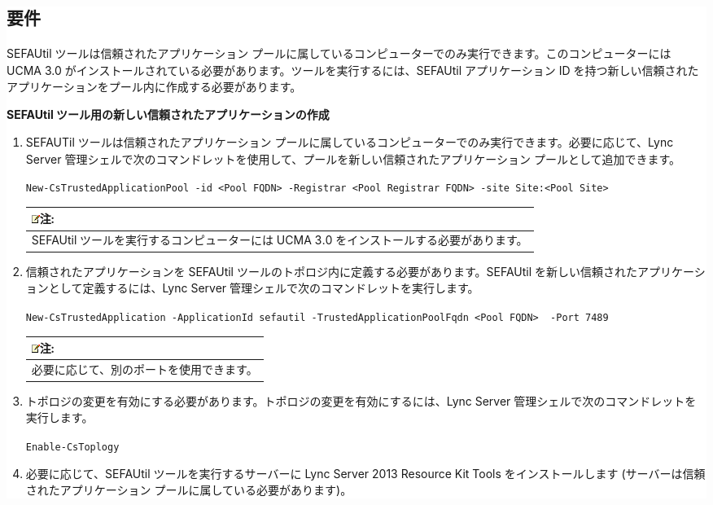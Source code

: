 ## 要件

SEFAUtil ツールは信頼されたアプリケーション プールに属しているコンピューターでのみ実行できます。このコンピューターには UCMA 3.0 がインストールされている必要があります。ツールを実行するには、SEFAUtil アプリケーション ID を持つ新しい信頼されたアプリケーションをプール内に作成する必要があります。

**SEFAUtil ツール用の新しい信頼されたアプリケーションの作成**

1.  SEFAUTil ツールは信頼されたアプリケーション プールに属しているコンピューターでのみ実行できます。必要に応じて、Lync Server 管理シェルで次のコマンドレットを使用して、プールを新しい信頼されたアプリケーション プールとして追加できます。
    
        New-CsTrustedApplicationPool -id <Pool FQDN> -Registrar <Pool Registrar FQDN> -site Site:<Pool Site>
    
    <table>
    <thead>
    <tr class="header">
    <th><img src="images/JJ945596.note(OCS.15).gif" title="note" alt="note" />注:</th>
    </tr>
    </thead>
    <tbody>
    <tr class="odd">
    <td>SEFAUtil ツールを実行するコンピューターには UCMA 3.0 をインストールする必要があります。</td>
    </tr>
    </tbody>
    </table>


2.  信頼されたアプリケーションを SEFAUtil ツールのトポロジ内に定義する必要があります。SEFAUtil を新しい信頼されたアプリケーションとして定義するには、Lync Server 管理シェルで次のコマンドレットを実行します。
    
        New-CsTrustedApplication -ApplicationId sefautil -TrustedApplicationPoolFqdn <Pool FQDN>  -Port 7489
    
    <table>
    <thead>
    <tr class="header">
    <th><img src="images/JJ945596.note(OCS.15).gif" title="note" alt="note" />注:</th>
    </tr>
    </thead>
    <tbody>
    <tr class="odd">
    <td>必要に応じて、別のポートを使用できます。</td>
    </tr>
    </tbody>
    </table>


3.  トポロジの変更を有効にする必要があります。トポロジの変更を有効にするには、Lync Server 管理シェルで次のコマンドレットを実行します。
    
        Enable-CsToplogy

4.  必要に応じて、SEFAUtil ツールを実行するサーバーに Lync Server 2013 Resource Kit Tools をインストールします (サーバーは信頼されたアプリケーション プールに属している必要があります)。
